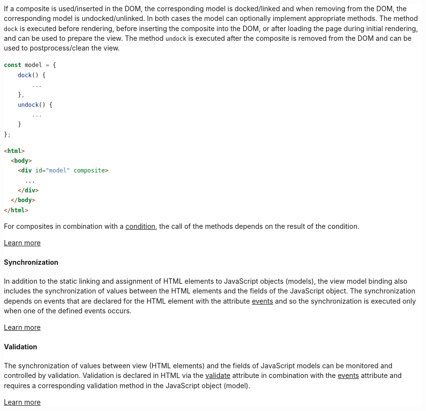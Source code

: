 If a composite is used/inserted in the DOM, the corresponding model is
docked/linked and when removing from the DOM, the corresponding model is
undocked/unlinked. In both cases the model can optionally implement appropriate
methods. The method `dock` is executed before rendering, before inserting the
composite into the DOM, or after loading the page during initial rendering, and
can be used to prepare the view. The method `undock` is executed after the
composite is removed from the DOM and can be used to postprocess/clean the view.

```javascript
const model = {
    dock() {
        ...
    },
    undock() {
        ...
    }
};
```

```html
<html>
  <body>
    <div id="model" composite>
      ...
    </div>
  </body>
</html>
```

For  composites in combination with a [condition](markup.md#condition), the call
of the methods depends on the result of the condition.

[Learn more](mvc.md#dock)


#### Synchronization

In addition to the static linking and assignment of HTML elements to JavaScript
objects (models), the view model binding also includes the synchronization of
values between the HTML elements and the fields of the JavaScript object. The
synchronization depends on events that are declared for the HTML element with
the attribute [events](markup.md#events) and so the synchronization is executed
only when one of the defined events occurs.

[Learn more](mvc.md#synchronization)


#### Validation

The synchronization of values between view (HTML elements) and the fields of
JavaScript models can be monitored and controlled by validation. Validation is
declared in HTML via the [validate](markup.md#validate) attribute in combination
with the [events](markup.md#events) attribute and requires a corresponding
validation method in the JavaScript object (model).

[Learn more](mvc.md#validation)
